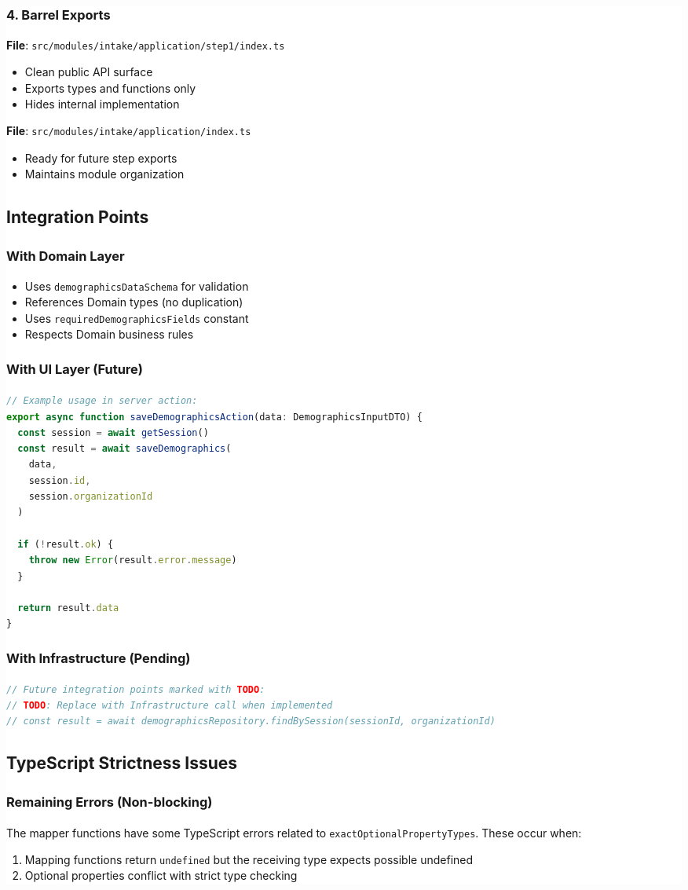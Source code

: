 ### 4. Barrel Exports
**File**: `src/modules/intake/application/step1/index.ts`
- Clean public API surface
- Exports types and functions only
- Hides internal implementation

**File**: `src/modules/intake/application/index.ts`
- Ready for future step exports
- Maintains module organization

## Integration Points

### With Domain Layer
- Uses `demographicsDataSchema` for validation
- References Domain types (no duplication)
- Uses `requiredDemographicsFields` constant
- Respects Domain business rules

### With UI Layer (Future)
```typescript
// Example usage in server action:
export async function saveDemographicsAction(data: DemographicsInputDTO) {
  const session = await getSession()
  const result = await saveDemographics(
    data,
    session.id,
    session.organizationId
  )

  if (!result.ok) {
    throw new Error(result.error.message)
  }

  return result.data
}
```

### With Infrastructure (Pending)
```typescript
// Future integration points marked with TODO:
// TODO: Replace with Infrastructure call when implemented
// const result = await demographicsRepository.findBySession(sessionId, organizationId)
```

## TypeScript Strictness Issues

### Remaining Errors (Non-blocking)
The mapper functions have some TypeScript errors related to `exactOptionalPropertyTypes`. These occur when:
1. Mapping functions return `undefined` but the receiving type expects possible undefined
2. Optional properties conflict with strict type checking
